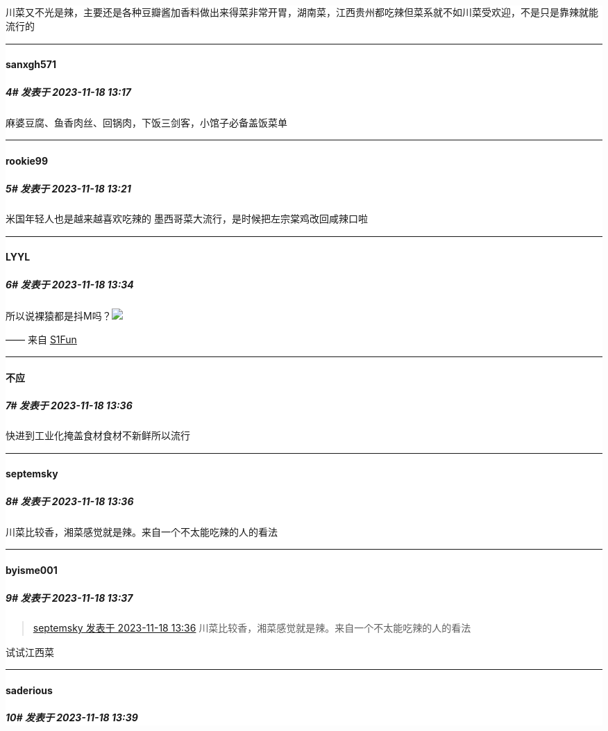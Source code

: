 川菜又不光是辣，主要还是各种豆瓣酱加香料做出来得菜非常开胃，湖南菜，江西贵州都吃辣但菜系就不如川菜受欢迎，不是只是靠辣就能流行的

*****

####  sanxgh571  
##### 4#       发表于 2023-11-18 13:17

麻婆豆腐、鱼香肉丝、回锅肉，下饭三剑客，小馆子必备盖饭菜单

*****

####  rookie99  
##### 5#       发表于 2023-11-18 13:21

米国年轻人也是越来越喜欢吃辣的 墨西哥菜大流行，是时候把左宗棠鸡改回咸辣口啦

*****

####  LYYL  
##### 6#       发表于 2023-11-18 13:34

所以说裸猿都是抖M吗？<img src="https://static.saraba1st.com/image/smiley/face2017/037.png" referrerpolicy="no-referrer">

—— 来自 [S1Fun](https://s1fun.koalcat.com)

*****

####  不应  
##### 7#       发表于 2023-11-18 13:36

快进到工业化掩盖食材食材不新鲜所以流行

*****

####  septemsky  
##### 8#       发表于 2023-11-18 13:36

川菜比较香，湘菜感觉就是辣。来自一个不太能吃辣的人的看法

*****

####  byisme001  
##### 9#       发表于 2023-11-18 13:37

<blockquote><a href="httphttps://bbs.saraba1st.com/2b/forum.php?mod=redirect&amp;goto=findpost&amp;pid=63074045&amp;ptid=2161169" target="_blank">septemsky 发表于 2023-11-18 13:36</a>
川菜比较香，湘菜感觉就是辣。来自一个不太能吃辣的人的看法</blockquote>
试试江西菜

*****

####  saderious  
##### 10#       发表于 2023-11-18 13:39

